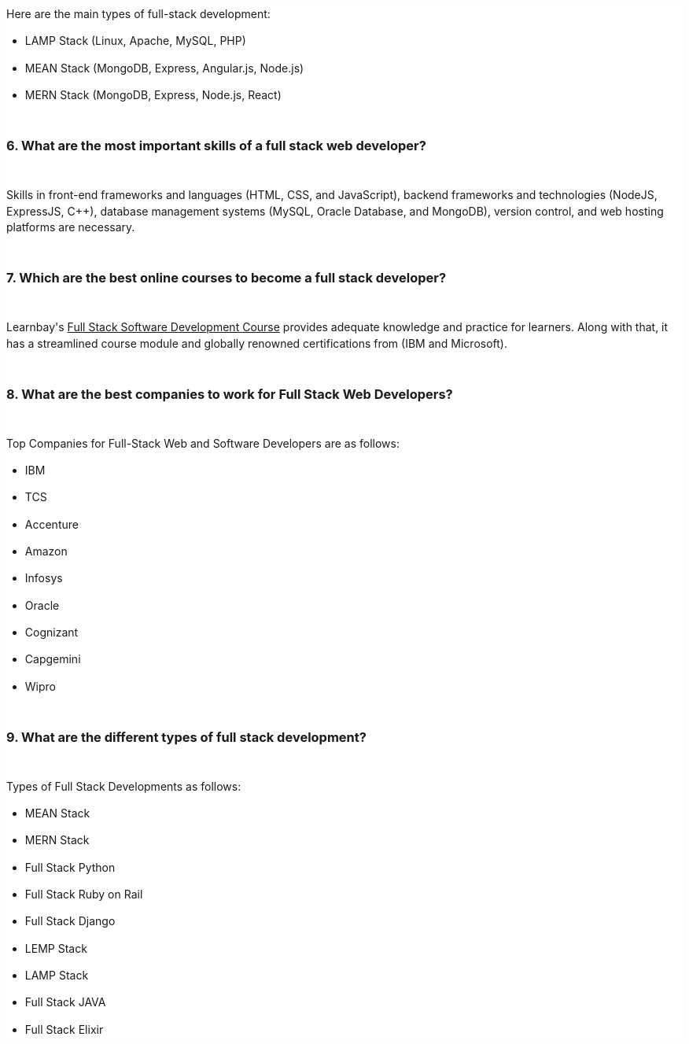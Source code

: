 Here are the main types of full-stack development:

- LAMP Stack (Linux, Apache, MySQL, PHP)
  
- MEAN Stack (MongoDB, Express, Angular.js, Node.js)
  
- MERN Stack (MongoDB, Express, Node.js, React) </br><br/>

### 6. What are the most important skills of a full stack web developer? <br/><br/>

Skills in front-end frameworks and languages (HTML, CSS, and JavaScript), backend frameworks and technologies (NodeJS, ExpressJS, C++), database management systems (MySQL, Oracle Database, and MongoDB), version control, and web hosting platforms are necessary. </br><br/>

### 7. Which are the best online courses to become a full stack developer? <br/><br/>

Learnbay's <a href="https://www.learnbay.co/full-stack-software-development-program" target="_blank">Full Stack Software Development Course</a> provides adequate knowledge and practice for learners. Along with that, it has a streamlined course module and globally renowned certifications from (IBM and Microsoft). </br><br/>

### 8. What are the best companies to work for Full Stack Web Developers? <br/><br/>

Top Companies for Full-Stack Web and Software Developers are as follows:

- IBM
  
- TCS
  
- Accenture
  
- Amazon
  
- Infosys
  
- Oracle
  
- Cognizant
  
- Capgemini
  
- Wipro </br></br>

### 9. What are the different types of full stack development? <br/><br/>

Types of Full Stack Developments as follows:

- MEAN Stack
  
- MERN Stack
  
- Full Stack Python
  
- Full Stack Ruby on Rail
  
- Full Stack Django
  
- LEMP Stack
  
- LAMP Stack
  
- Full Stack JAVA
  
- Full Stack Elixir
